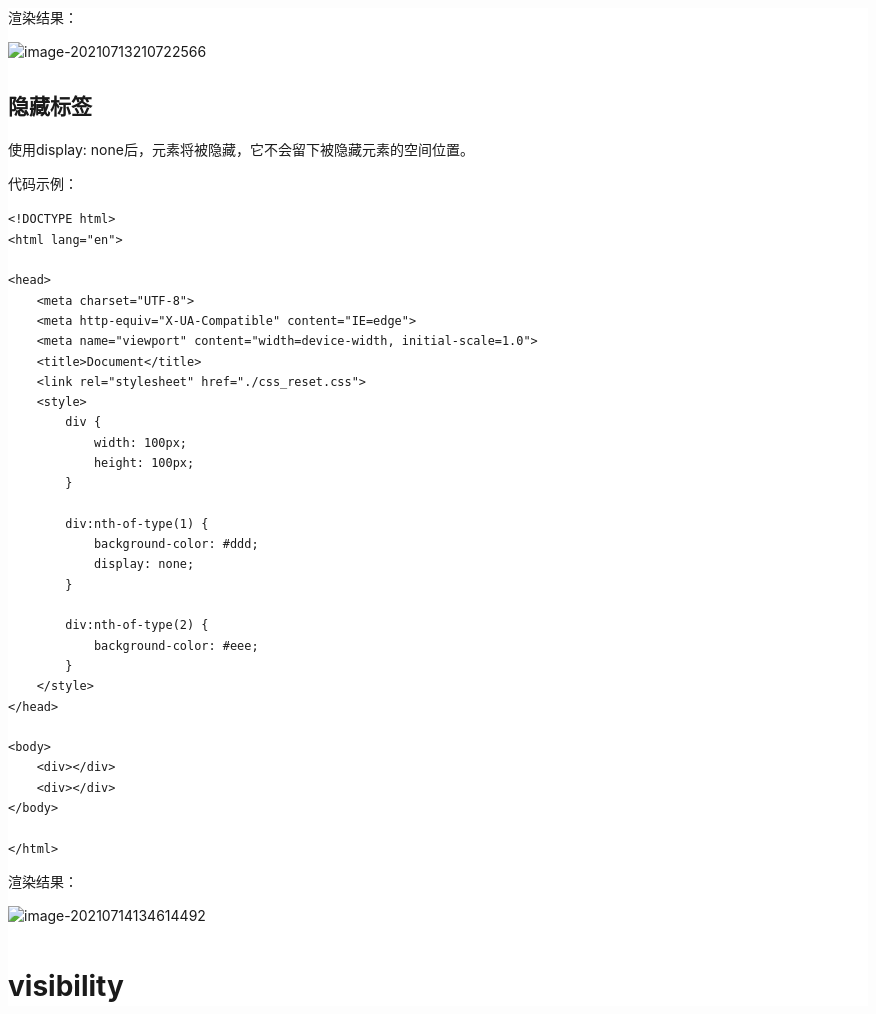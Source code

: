 
渲染结果：

![image-20210713210722566](https://images-1302522496.cos.ap-nanjing.myqcloud.com/img/image-20210713210722566.png)



## 隐藏标签

使用display: none后，元素将被隐藏，它不会留下被隐藏元素的空间位置。

代码示例：

```
<!DOCTYPE html>
<html lang="en">

<head>
    <meta charset="UTF-8">
    <meta http-equiv="X-UA-Compatible" content="IE=edge">
    <meta name="viewport" content="width=device-width, initial-scale=1.0">
    <title>Document</title>
    <link rel="stylesheet" href="./css_reset.css">
    <style>
        div {
            width: 100px;
            height: 100px;
        }

        div:nth-of-type(1) {
            background-color: #ddd;
            display: none;
        }

        div:nth-of-type(2) {
            background-color: #eee;
        }
    </style>
</head>

<body>
    <div></div>
    <div></div>
</body>

</html>
```

渲染结果：

![image-20210714134614492](https://images-1302522496.cos.ap-nanjing.myqcloud.com/img/image-20210714134614492.png)



# visibility
